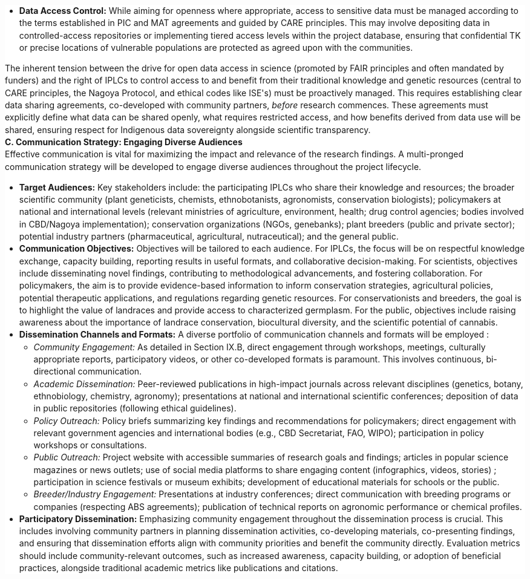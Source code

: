 * **Data Access Control:** While aiming for openness where appropriate, access to sensitive data must be managed according to the terms established in PIC and MAT agreements and guided by CARE principles. This may involve depositing data in controlled-access repositories or implementing tiered access levels within the project database, ensuring that confidential TK or precise locations of vulnerable populations are protected as agreed upon with the communities.

The inherent tension between the drive for open data access in science (promoted by FAIR principles and often mandated by funders) and the right of IPLCs to control access to and benefit from their traditional knowledge and genetic resources (central to CARE principles, the Nagoya Protocol, and ethical codes like ISE's) must be proactively managed. This requires establishing clear data sharing agreements, co-developed with community partners, *before* research commences. These agreements must explicitly define what data can be shared openly, what requires restricted access, and how benefits derived from data use will be shared, ensuring respect for Indigenous data sovereignty alongside scientific transparency.  
**C. Communication Strategy: Engaging Diverse Audiences**  
Effective communication is vital for maximizing the impact and relevance of the research findings. A multi-pronged communication strategy will be developed to engage diverse audiences throughout the project lifecycle.

* **Target Audiences:** Key stakeholders include: the participating IPLCs who share their knowledge and resources; the broader scientific community (plant geneticists, chemists, ethnobotanists, agronomists, conservation biologists); policymakers at national and international levels (relevant ministries of agriculture, environment, health; drug control agencies; bodies involved in CBD/Nagoya implementation); conservation organizations (NGOs, genebanks); plant breeders (public and private sector); potential industry partners (pharmaceutical, agricultural, nutraceutical); and the general public.  
* **Communication Objectives:** Objectives will be tailored to each audience. For IPLCs, the focus will be on respectful knowledge exchange, capacity building, reporting results in useful formats, and collaborative decision-making. For scientists, objectives include disseminating novel findings, contributing to methodological advancements, and fostering collaboration. For policymakers, the aim is to provide evidence-based information to inform conservation strategies, agricultural policies, potential therapeutic applications, and regulations regarding genetic resources. For conservationists and breeders, the goal is to highlight the value of landraces and provide access to characterized germplasm. For the public, objectives include raising awareness about the importance of landrace conservation, biocultural diversity, and the scientific potential of cannabis.  
* **Dissemination Channels and Formats:** A diverse portfolio of communication channels and formats will be employed :  
  * *Community Engagement:* As detailed in Section IX.B, direct engagement through workshops, meetings, culturally appropriate reports, participatory videos, or other co-developed formats is paramount. This involves continuous, bi-directional communication.  
  * *Academic Dissemination:* Peer-reviewed publications in high-impact journals across relevant disciplines (genetics, botany, ethnobiology, chemistry, agronomy); presentations at national and international scientific conferences; deposition of data in public repositories (following ethical guidelines).  
  * *Policy Outreach:* Policy briefs summarizing key findings and recommendations for policymakers; direct engagement with relevant government agencies and international bodies (e.g., CBD Secretariat, FAO, WIPO); participation in policy workshops or consultations.  
  * *Public Outreach:* Project website with accessible summaries of research goals and findings; articles in popular science magazines or news outlets; use of social media platforms to share engaging content (infographics, videos, stories) ; participation in science festivals or museum exhibits; development of educational materials for schools or the public.  
  * *Breeder/Industry Engagement:* Presentations at industry conferences; direct communication with breeding programs or companies (respecting ABS agreements); publication of technical reports on agronomic performance or chemical profiles.  
* **Participatory Dissemination:** Emphasizing community engagement throughout the dissemination process is crucial. This includes involving community partners in planning dissemination activities, co-developing materials, co-presenting findings, and ensuring that dissemination efforts align with community priorities and benefit the community directly. Evaluation metrics should include community-relevant outcomes, such as increased awareness, capacity building, or adoption of beneficial practices, alongside traditional academic metrics like publications and citations.
